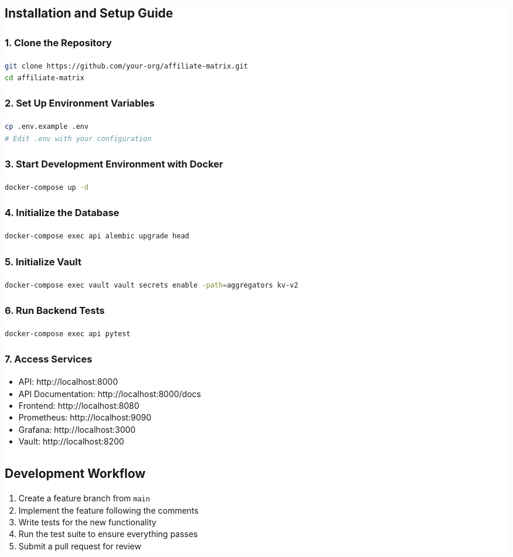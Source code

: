 ## Installation and Setup Guide

### 1. Clone the Repository

```bash
git clone https://github.com/your-org/affiliate-matrix.git
cd affiliate-matrix
```

### 2. Set Up Environment Variables

```bash
cp .env.example .env
# Edit .env with your configuration
```

### 3. Start Development Environment with Docker

```bash
docker-compose up -d
```

### 4. Initialize the Database

```bash
docker-compose exec api alembic upgrade head
```

### 5. Initialize Vault

```bash
docker-compose exec vault vault secrets enable -path=aggregators kv-v2
```

### 6. Run Backend Tests

```bash
docker-compose exec api pytest
```

### 7. Access Services

- API: http://localhost:8000
- API Documentation: http://localhost:8000/docs
- Frontend: http://localhost:8080
- Prometheus: http://localhost:9090
- Grafana: http://localhost:3000
- Vault: http://localhost:8200

## Development Workflow

1. Create a feature branch from `main`
2. Implement the feature following the comments
3. Write tests for the new functionality
4. Run the test suite to ensure everything passes
5. Submit a pull request for review
